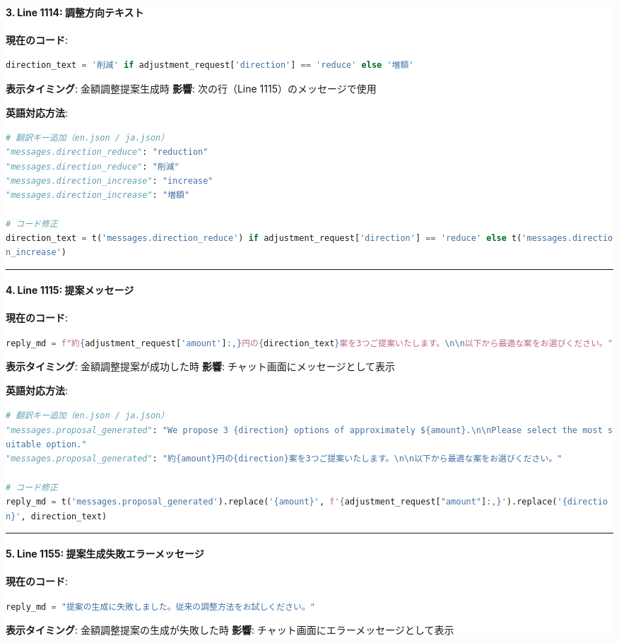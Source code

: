 
#### 3. Line 1114: 調整方向テキスト
**現在のコード**:
```python
direction_text = '削減' if adjustment_request['direction'] == 'reduce' else '増額'
```

**表示タイミング**: 金額調整提案生成時
**影響**: 次の行（Line 1115）のメッセージで使用

**英語対応方法**:
```python
# 翻訳キー追加（en.json / ja.json）
"messages.direction_reduce": "reduction"
"messages.direction_reduce": "削減"
"messages.direction_increase": "increase"
"messages.direction_increase": "増額"

# コード修正
direction_text = t('messages.direction_reduce') if adjustment_request['direction'] == 'reduce' else t('messages.direction_increase')
```

---

#### 4. Line 1115: 提案メッセージ
**現在のコード**:
```python
reply_md = f"約{adjustment_request['amount']:,}円の{direction_text}案を3つご提案いたします。\n\n以下から最適な案をお選びください。"
```

**表示タイミング**: 金額調整提案が成功した時
**影響**: チャット画面にメッセージとして表示

**英語対応方法**:
```python
# 翻訳キー追加（en.json / ja.json）
"messages.proposal_generated": "We propose 3 {direction} options of approximately ${amount}.\n\nPlease select the most suitable option."
"messages.proposal_generated": "約{amount}円の{direction}案を3つご提案いたします。\n\n以下から最適な案をお選びください。"

# コード修正
reply_md = t('messages.proposal_generated').replace('{amount}', f'{adjustment_request["amount"]:,}').replace('{direction}', direction_text)
```

---

#### 5. Line 1155: 提案生成失敗エラーメッセージ
**現在のコード**:
```python
reply_md = "提案の生成に失敗しました。従来の調整方法をお試しください。"
```

**表示タイミング**: 金額調整提案の生成が失敗した時
**影響**: チャット画面にエラーメッセージとして表示
